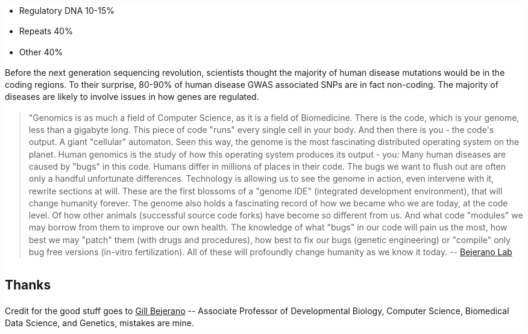 + Regulatory DNA 10-15%

+ Repeats 40%

+ Other 40%

Before the next generation sequencing revolution, scientists thought the majority of human disease mutations would be in the coding regions.
To their surprise, 80-90% of human disease GWAS associated SNPs are in fact non-coding. The majority of diseases are likely to involve issues in how genes are regulated.









> "Genomics is as much a field of Computer Science, as it is a field of Biomedicine. There is the code, which is your genome, less than a gigabyte long. This piece of code "runs" every single cell in your body. And then there is you - the code's output. A giant "cellular" automaton.
> Seen this way, the genome is the most fascinating distributed operating system on the planet. Human genomics is the study of how this operating system produces its output - you:
> Many human diseases are caused by "bugs" in this code. Humans differ in millions of places in their code. The bugs we want to flush out are often only a handful unfortunate differences.
>Technology is allowing us to see the genome in action, even intervene with it, rewrite sections at will. These are the first blossoms of a "genome IDE" (integrated development environment), that will change humanity forever.
> The genome also holds a fascinating record of how we became who we are today, at the code level. Of how other animals (successful source code forks) have become so different from us. And what code "modules" we may borrow from them to improve our own health.
The knowledge of what "bugs" in our code will pain us the most, how best we may "patch" them (with drugs and procedures), how best to fix our bugs (genetic engineering) or "compile" only bug free versions (in-vitro fertilization). All of these will profoundly change humanity as we know it today. -- [Bejerano Lab](http://bejerano.stanford.edu/researchcs.html)

## Thanks

Credit for the good stuff goes to [Gill Bejerano](https://profiles.stanford.edu/gill-bejerano) -- Associate Professor of Developmental Biology, Computer Science, Biomedical Data Science, and Genetics, mistakes are mine.
